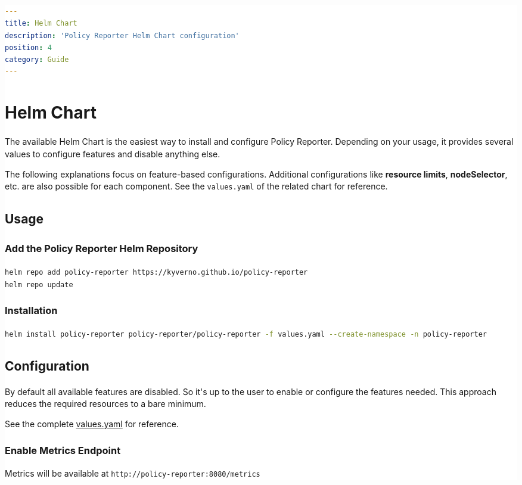 ```yaml
---
title: Helm Chart
description: 'Policy Reporter Helm Chart configuration'
position: 4
category: Guide
---
```


# Helm Chart

The available Helm Chart is the easiest way to install and configure Policy Reporter. Depending on your usage, it provides several values to configure features and disable anything else.

<alert>

The following explanations focus on feature-based configurations. Additional configurations like __resource limits__, __nodeSelector__, etc. are also possible for each component. See the `values.yaml` of the related chart for reference.

</alert>

## Usage

### Add the Policy Reporter Helm Repository

```bash
helm repo add policy-reporter https://kyverno.github.io/policy-reporter
helm repo update
```

### Installation

```bash
helm install policy-reporter policy-reporter/policy-reporter -f values.yaml --create-namespace -n policy-reporter
```

## Configuration

By default all available features are disabled. So it's up to the user to enable or configure the features needed. This approach reduces the required resources to a bare minimum.

<alert>

See the complete <a href="https://raw.githubusercontent.com/kyverno/policy-reporter/main/charts/policy-reporter/values.yaml" target="_blank">values.yaml</a> for reference.

</alert>

### Enable Metrics Endpoint

Metrics will be available at `http://policy-reporter:8080/metrics`
